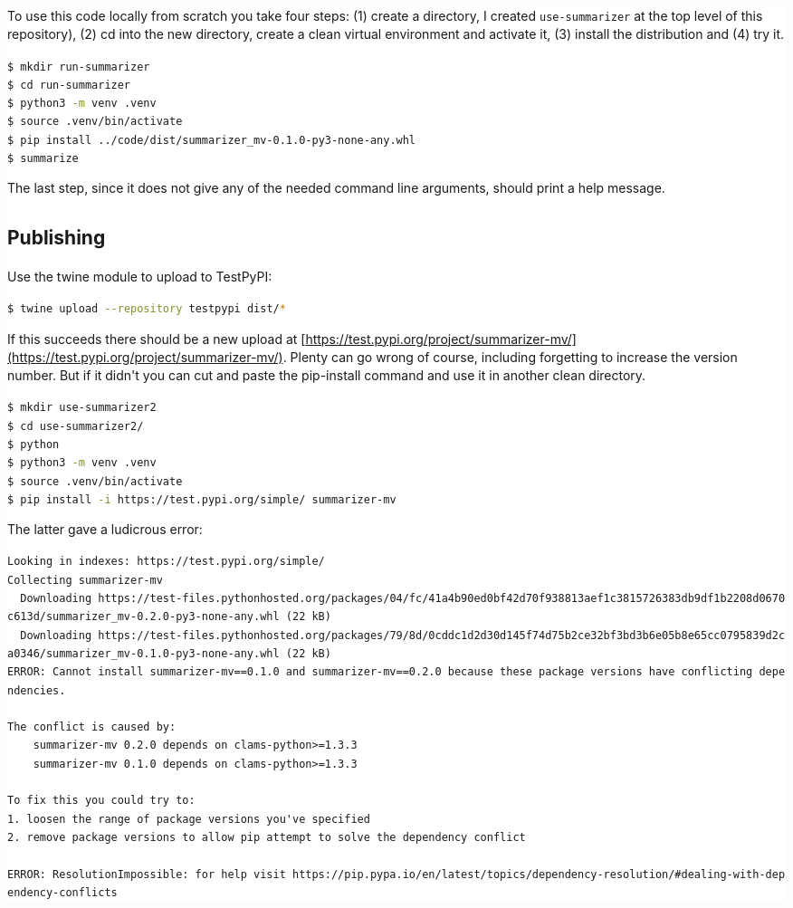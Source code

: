 To use this code locally from scratch you take four steps: (1) create a directory, I created `use-summarizer` at the top level of this repository), (2) cd into the new directory, create a clean virtual environment and activate it, (3) install the distribution and (4) try it.

```bash
$ mkdir run-summarizer
$ cd run-summarizer
$ python3 -m venv .venv
$ source .venv/bin/activate
$ pip install ../code/dist/summarizer_mv-0.1.0-py3-none-any.whl
$ summarize
```

The last step, since it does not give any of the needed command line arguments, should print a help message.


## Publishing

Use the twine module to upload to TestPyPI:

```bash
$ twine upload --repository testpypi dist/*
```

If this succeeds there should be a new upload at [https://test.pypi.org/project/summarizer-mv/](https://test.pypi.org/project/summarizer-mv/). Plenty can go wrong of course, including forgetting to increase the version number. But if it didn't you can cut and paste the pip-install command and use it in another clean directory.

```bash
$ mkdir use-summarizer2
$ cd use-summarizer2/
$ python
$ python3 -m venv .venv
$ source .venv/bin/activate
$ pip install -i https://test.pypi.org/simple/ summarizer-mv
```

The latter gave a ludicrous error:

```
Looking in indexes: https://test.pypi.org/simple/
Collecting summarizer-mv
  Downloading https://test-files.pythonhosted.org/packages/04/fc/41a4b90ed0bf42d70f938813aef1c3815726383db9df1b2208d0670c613d/summarizer_mv-0.2.0-py3-none-any.whl (22 kB)
  Downloading https://test-files.pythonhosted.org/packages/79/8d/0cddc1d2d30d145f74d75b2ce32bf3bd3b6e05b8e65cc0795839d2ca0346/summarizer_mv-0.1.0-py3-none-any.whl (22 kB)
ERROR: Cannot install summarizer-mv==0.1.0 and summarizer-mv==0.2.0 because these package versions have conflicting dependencies.

The conflict is caused by:
    summarizer-mv 0.2.0 depends on clams-python>=1.3.3
    summarizer-mv 0.1.0 depends on clams-python>=1.3.3

To fix this you could try to:
1. loosen the range of package versions you've specified
2. remove package versions to allow pip attempt to solve the dependency conflict

ERROR: ResolutionImpossible: for help visit https://pip.pypa.io/en/latest/topics/dependency-resolution/#dealing-with-dependency-conflicts
```
